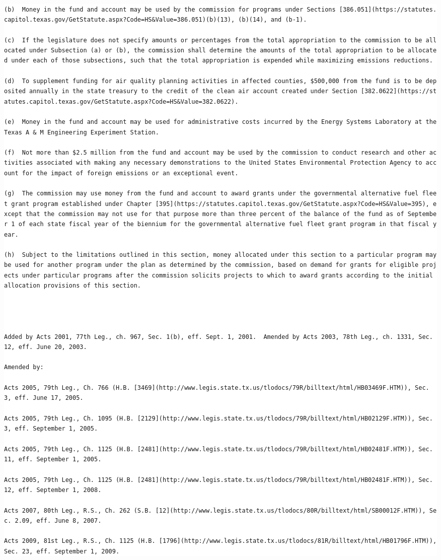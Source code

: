     (b)  Money in the fund and account may be used by the commission for programs under Sections [386.051](https://statutes.capitol.texas.gov/GetStatute.aspx?Code=HS&Value=386.051)(b)(13), (b)(14), and (b-1).
    
    (c)  If the legislature does not specify amounts or percentages from the total appropriation to the commission to be allocated under Subsection (a) or (b), the commission shall determine the amounts of the total appropriation to be allocated under each of those subsections, such that the total appropriation is expended while maximizing emissions reductions.
    
    (d)  To supplement funding for air quality planning activities in affected counties, $500,000 from the fund is to be deposited annually in the state treasury to the credit of the clean air account created under Section [382.0622](https://statutes.capitol.texas.gov/GetStatute.aspx?Code=HS&Value=382.0622).
    
    (e)  Money in the fund and account may be used for administrative costs incurred by the Energy Systems Laboratory at the Texas A & M Engineering Experiment Station.
    
    (f)  Not more than $2.5 million from the fund and account may be used by the commission to conduct research and other activities associated with making any necessary demonstrations to the United States Environmental Protection Agency to account for the impact of foreign emissions or an exceptional event.
    
    (g)  The commission may use money from the fund and account to award grants under the governmental alternative fuel fleet grant program established under Chapter [395](https://statutes.capitol.texas.gov/GetStatute.aspx?Code=HS&Value=395), except that the commission may not use for that purpose more than three percent of the balance of the fund as of September 1 of each state fiscal year of the biennium for the governmental alternative fuel fleet grant program in that fiscal year.
    
    (h)  Subject to the limitations outlined in this section, money allocated under this section to a particular program may be used for another program under the plan as determined by the commission, based on demand for grants for eligible projects under particular programs after the commission solicits projects to which to award grants according to the initial allocation provisions of this section.
    
    
    
    
    Added by Acts 2001, 77th Leg., ch. 967, Sec. 1(b), eff. Sept. 1, 2001.  Amended by Acts 2003, 78th Leg., ch. 1331, Sec. 12, eff. June 20, 2003.
    
    Amended by: 
    
    Acts 2005, 79th Leg., Ch. 766 (H.B. [3469](http://www.legis.state.tx.us/tlodocs/79R/billtext/html/HB03469F.HTM)), Sec. 3, eff. June 17, 2005.
    
    Acts 2005, 79th Leg., Ch. 1095 (H.B. [2129](http://www.legis.state.tx.us/tlodocs/79R/billtext/html/HB02129F.HTM)), Sec. 3, eff. September 1, 2005.
    
    Acts 2005, 79th Leg., Ch. 1125 (H.B. [2481](http://www.legis.state.tx.us/tlodocs/79R/billtext/html/HB02481F.HTM)), Sec. 11, eff. September 1, 2005.
    
    Acts 2005, 79th Leg., Ch. 1125 (H.B. [2481](http://www.legis.state.tx.us/tlodocs/79R/billtext/html/HB02481F.HTM)), Sec. 12, eff. September 1, 2008.
    
    Acts 2007, 80th Leg., R.S., Ch. 262 (S.B. [12](http://www.legis.state.tx.us/tlodocs/80R/billtext/html/SB00012F.HTM)), Sec. 2.09, eff. June 8, 2007.
    
    Acts 2009, 81st Leg., R.S., Ch. 1125 (H.B. [1796](http://www.legis.state.tx.us/tlodocs/81R/billtext/html/HB01796F.HTM)), Sec. 23, eff. September 1, 2009.
    